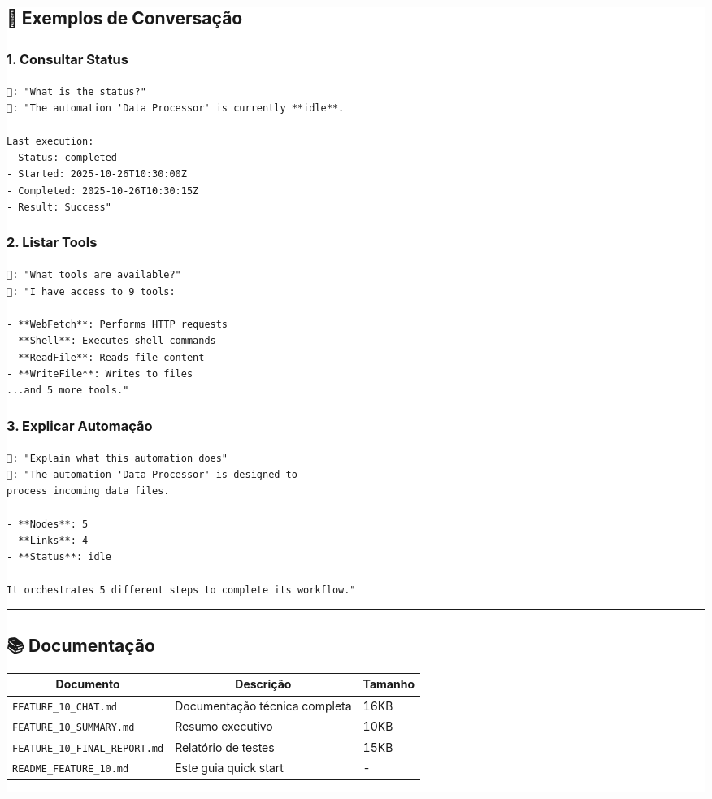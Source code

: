 
## 💬 Exemplos de Conversação

### 1. Consultar Status
```
👤: "What is the status?"
🤖: "The automation 'Data Processor' is currently **idle**.

Last execution:
- Status: completed
- Started: 2025-10-26T10:30:00Z
- Completed: 2025-10-26T10:30:15Z
- Result: Success"
```

### 2. Listar Tools
```
👤: "What tools are available?"
🤖: "I have access to 9 tools:

- **WebFetch**: Performs HTTP requests
- **Shell**: Executes shell commands
- **ReadFile**: Reads file content
- **WriteFile**: Writes to files
...and 5 more tools."
```

### 3. Explicar Automação
```
👤: "Explain what this automation does"
🤖: "The automation 'Data Processor' is designed to 
process incoming data files.

- **Nodes**: 5
- **Links**: 4
- **Status**: idle

It orchestrates 5 different steps to complete its workflow."
```

---

## 📚 Documentação

| Documento | Descrição | Tamanho |
|-----------|-----------|---------|
| `FEATURE_10_CHAT.md` | Documentação técnica completa | 16KB |
| `FEATURE_10_SUMMARY.md` | Resumo executivo | 10KB |
| `FEATURE_10_FINAL_REPORT.md` | Relatório de testes | 15KB |
| `README_FEATURE_10.md` | Este guia quick start | - |

---